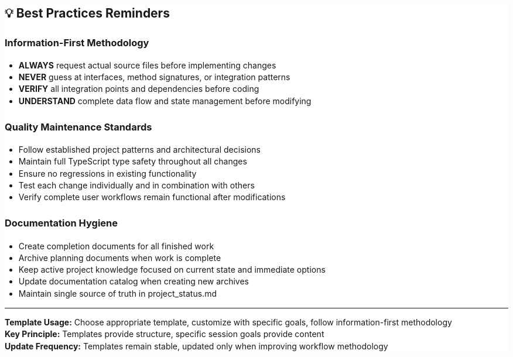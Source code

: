 
## 💡 Best Practices Reminders

### Information-First Methodology
- **ALWAYS** request actual source files before implementing changes
- **NEVER** guess at interfaces, method signatures, or integration patterns  
- **VERIFY** all integration points and dependencies before coding
- **UNDERSTAND** complete data flow and state management before modifying

### Quality Maintenance Standards
- Follow established project patterns and architectural decisions
- Maintain full TypeScript type safety throughout all changes
- Ensure no regressions in existing functionality
- Test each change individually and in combination with others
- Verify complete user workflows remain functional after modifications

### Documentation Hygiene
- Create completion documents for all finished work
- Archive planning documents when work is complete
- Keep active project knowledge focused on current state and immediate options
- Update documentation catalog when creating new archives
- Maintain single source of truth in project_status.md

---

**Template Usage:** Choose appropriate template, customize with specific goals, follow information-first methodology  
**Key Principle:** Templates provide structure, specific session goals provide content  
**Update Frequency:** Templates remain stable, updated only when improving workflow methodology